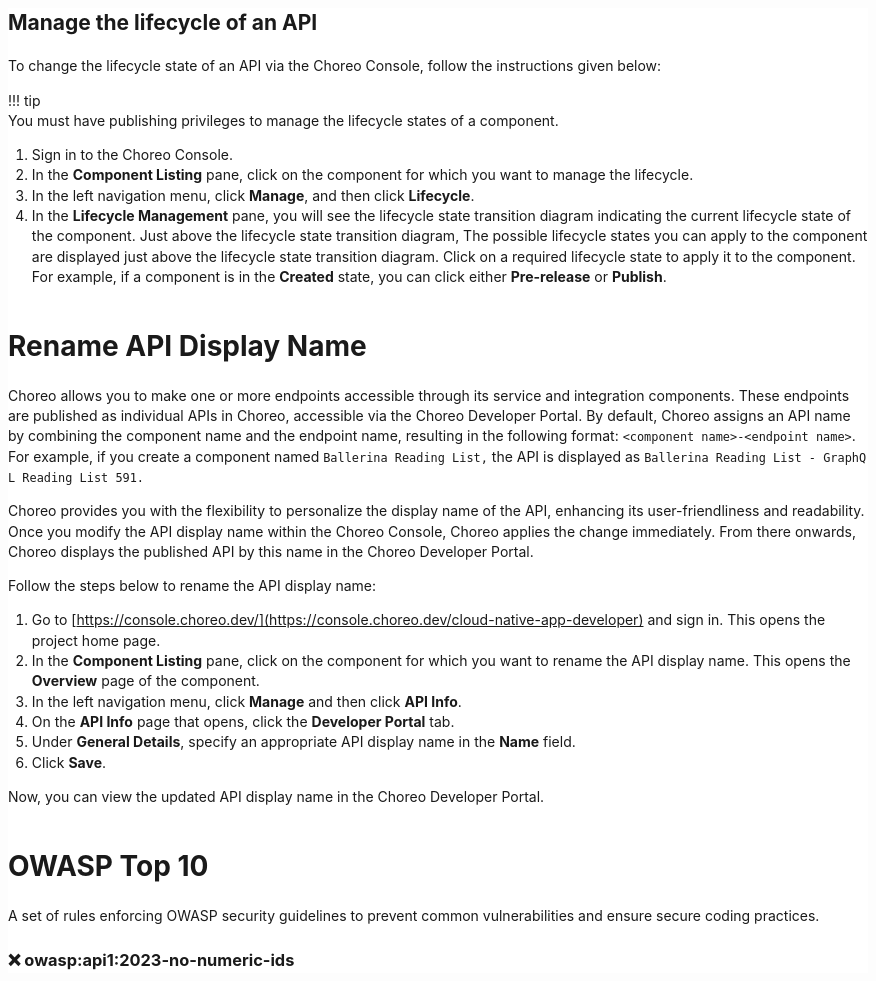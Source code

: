## Manage the lifecycle of an API

To change the lifecycle state of an API via the Choreo Console, follow the instructions given below:

!!! tip      
     You must have publishing privileges to manage the lifecycle states of a component.

1. Sign in to the Choreo Console.
2. In the **Component Listing** pane, click on the component for which you want to manage the lifecycle.
3. In the left navigation menu, click **Manage**, and then click **Lifecycle**.
4. In the **Lifecycle Management** pane, you will see the lifecycle state transition diagram indicating the current lifecycle state of the component. Just above the lifecycle state transition diagram, The possible lifecycle states you can apply to the component are displayed just above the lifecycle state transition diagram. Click on a required lifecycle state to apply it to the component. For example, if a component is in the **Created** state, you can click either **Pre-release** or **Publish**.


# Rename API Display Name

Choreo allows you to make one or more endpoints accessible through its service and integration components. These endpoints are published as individual APIs in Choreo, accessible via the Choreo Developer Portal. By default, Choreo assigns an API name by combining the component name and the endpoint name, resulting in the following format: `<component name>-<endpoint name>`. For example, if you create a component named `Ballerina Reading List,` the API is displayed as `Ballerina Reading List - GraphQL Reading List 591.`

Choreo provides you with the flexibility to personalize the display name of the API, enhancing its user-friendliness and readability. Once you modify the API display name within the Choreo Console, Choreo applies the change immediately. From there onwards, Choreo displays the published API by this name in the Choreo Developer Portal.

Follow the steps below to rename the API display name:

1. Go to [https://console.choreo.dev/](https://console.choreo.dev/cloud-native-app-developer) and sign in. This opens the project home page.
2. In the **Component Listing** pane, click on the component for which you want to rename the API display name. This opens the **Overview** page of the component.
3. In the left navigation menu, click **Manage** and then click **API Info**.
4. On the **API Info** page that opens, click the **Developer Portal** tab.
5. Under **General Details**, specify an appropriate API display name in the **Name** field.
6. Click **Save**.

Now, you can view the updated API display name in the Choreo Developer Portal.


# OWASP Top 10

A set of rules enforcing OWASP security guidelines to prevent common vulnerabilities and ensure secure coding practices.
### ❌ owasp:api1:2023-no-numeric-ids
